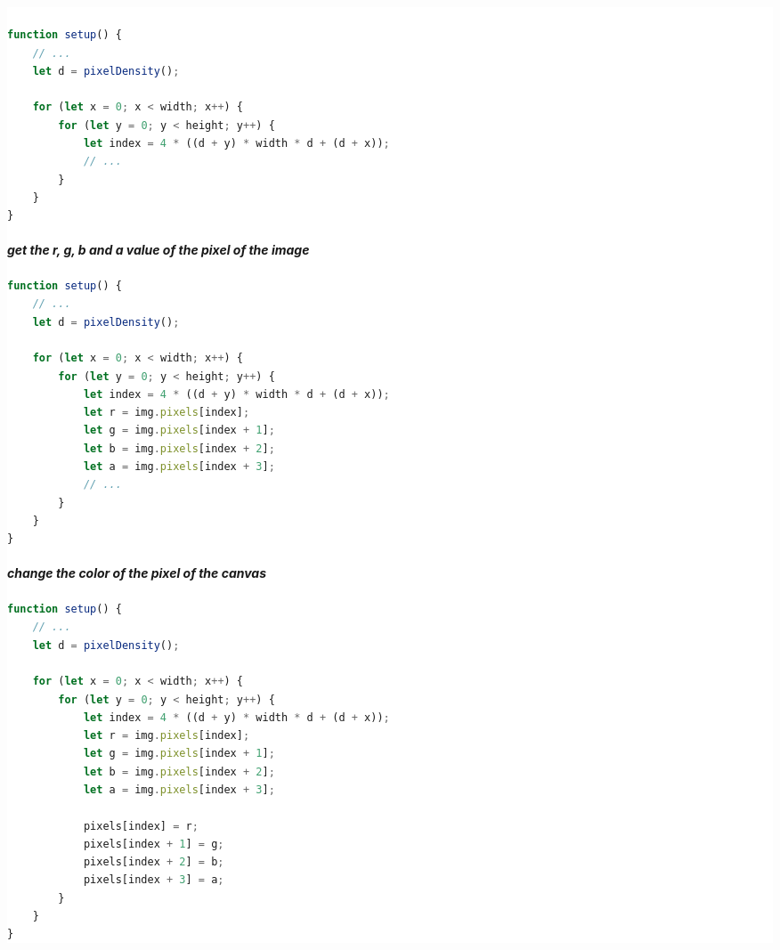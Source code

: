```js

function setup() {
    // ...
    let d = pixelDensity();

    for (let x = 0; x < width; x++) {
        for (let y = 0; y < height; y++) {
            let index = 4 * ((d + y) * width * d + (d + x));
            // ...
        }
    }
}
```

#### _get the r, g, b and a value of the pixel of the image_

```js
function setup() {
    // ...
    let d = pixelDensity();

    for (let x = 0; x < width; x++) {
        for (let y = 0; y < height; y++) {
            let index = 4 * ((d + y) * width * d + (d + x));
            let r = img.pixels[index];
            let g = img.pixels[index + 1];
            let b = img.pixels[index + 2];
            let a = img.pixels[index + 3];
            // ...
        }
    }
}
```

#### _change the color of the pixel of the canvas_

```js
function setup() {
    // ...
    let d = pixelDensity();

    for (let x = 0; x < width; x++) {
        for (let y = 0; y < height; y++) {
            let index = 4 * ((d + y) * width * d + (d + x));
            let r = img.pixels[index];
            let g = img.pixels[index + 1];
            let b = img.pixels[index + 2];
            let a = img.pixels[index + 3];

            pixels[index] = r;
            pixels[index + 1] = g;
            pixels[index + 2] = b;
            pixels[index + 3] = a;
        }
    }
}
```

